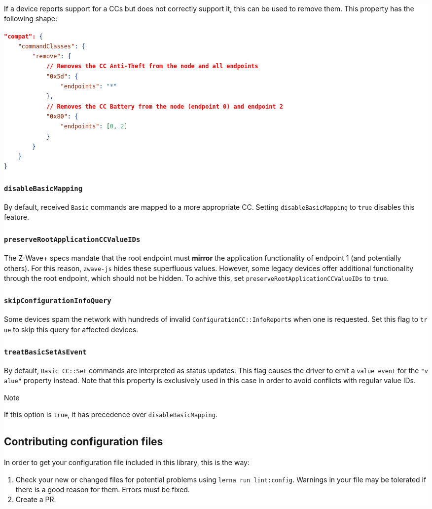 If a device reports support for a CCs but does not correctly support it, this can be used to remove them. This property has the following shape:

```json
"compat": {
	"commandClasses": {
		"remove": {
			// Removes the CC Anti-Theft from the node and all endpoints
			"0x5d": {
				"endpoints": "*"
			},
			// Removes the CC Battery from the node (endpoint 0) and endpoint 2
			"0x80": {
				"endpoints": [0, 2]
			}
		}
	}
}
```

### `disableBasicMapping`

By default, received `Basic` commands are mapped to a more appropriate CC. Setting `disableBasicMapping` to `true` disables this feature.

### `preserveRootApplicationCCValueIDs`

The Z-Wave+ specs mandate that the root endpoint must **mirror** the application functionality of endpoint 1 (and potentially others). For this reason, `zwave-js` hides these superfluous values. However, some legacy devices offer additional functionality through the root endpoint, which should not be hidden. To achive this, set `preserveRootApplicationCCValueIDs` to `true`.

### `skipConfigurationInfoQuery`

Some devices spam the network with hundreds of invalid `ConfigurationCC::InfoReport`s when one is requested. Set this flag to `true` to skip this query for affected devices.

### `treatBasicSetAsEvent`

By default, `Basic CC::Set` commands are interpreted as status updates. This flag causes the driver to emit a `value event` for the `"value"` property instead. Note that this property is exclusively used in this case in order to avoid conflicts with regular value IDs.

> [!NOTE]
> If this option is `true`, it has precedence over `disableBasicMapping`.

## Contributing configuration files

In order to get your configuration file included in this library, this is the way:

1. Check your new or changed files for potential problems using `lerna run lint:config`. Warnings in your file may be tolerated if there is a good reason for them. Errors must be fixed.
1. Create a PR.
